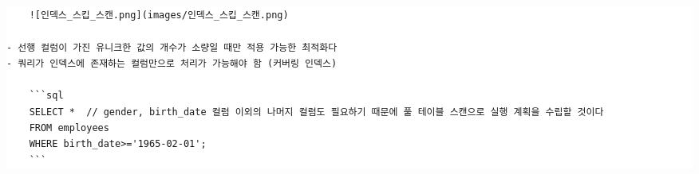        ![인덱스_스킵_스캔.png](images/인덱스_스킵_스캔.png)
        
    - 선행 컬럼이 가진 유니크한 값의 개수가 소량일 때만 적용 가능한 최적화다
    - 쿼리가 인덱스에 존재하는 컬럼만으로 처리가 가능해야 함 (커버링 인덱스)
        
        ```sql
        SELECT *  // gender, birth_date 컬럼 이외의 나머지 컬럼도 필요하기 때문에 풀 테이블 스캔으로 실행 계획을 수립할 것이다
        FROM employees
        WHERE birth_date>='1965-02-01';
        ```
        